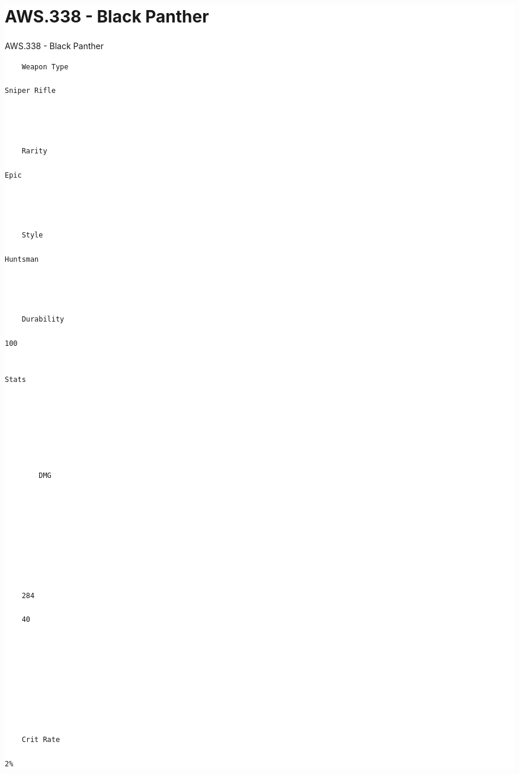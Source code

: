 # AWS.338 - Black Panther

AWS.338 - Black Panther


	
		
		
	
	



	
		Weapon Type
	
	Sniper Rifle



	
		Rarity
	
	Epic



	
		Style
	
	Huntsman



	
		Durability
	
	100


	Stats

	
	
	
	
		
		
			DMG
		
			 
		
		
	
	
	
	
	
		284
	
		40
	
	
	





	
		Crit Rate
	
	2%


